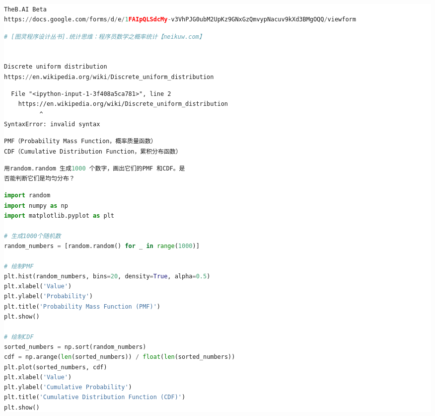 ```python
TheB.AI Beta
https://docs.google.com/forms/d/e/1FAIpQLSdcMy-v3VhPJG0ubM2UpKz9GNxGzQmvypNacuv9kXd3BMgOQQ/viewform
```


```python
# [图灵程序设计丛书].统计思维：程序员数学之概率统计【neikuw.com】


Discrete uniform distribution
https://en.wikipedia.org/wiki/Discrete_uniform_distribution
```


      File "<ipython-input-1-3f408a5ca781>", line 2
        https://en.wikipedia.org/wiki/Discrete_uniform_distribution
              ^
    SyntaxError: invalid syntax
    



```python
PMF（Probability Mass Function，概率质量函数）
CDF（Cumulative Distribution Function，累积分布函数）
```


```python
用random.random 生成1000 个数字，画出它们的PMF 和CDF。是
否能判断它们是均匀分布？
```


```python
import random
import numpy as np
import matplotlib.pyplot as plt

# 生成1000个随机数
random_numbers = [random.random() for _ in range(1000)]

# 绘制PMF
plt.hist(random_numbers, bins=20, density=True, alpha=0.5)
plt.xlabel('Value')
plt.ylabel('Probability')
plt.title('Probability Mass Function (PMF)')
plt.show()

# 绘制CDF
sorted_numbers = np.sort(random_numbers)
cdf = np.arange(len(sorted_numbers)) / float(len(sorted_numbers))
plt.plot(sorted_numbers, cdf)
plt.xlabel('Value')
plt.ylabel('Cumulative Probability')
plt.title('Cumulative Distribution Function (CDF)')
plt.show()

```
